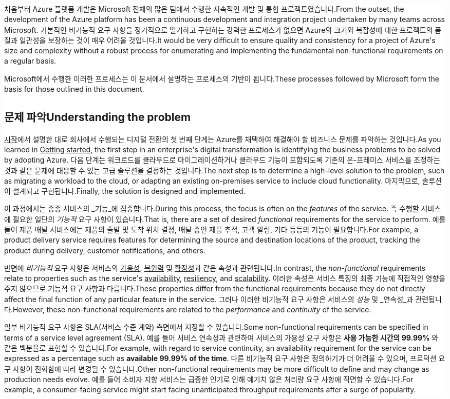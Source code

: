 <span data-ttu-id="5a72a-111">처음부터 Azure 플랫폼 개발은 Microsoft 전체의 많은 팀에서 수행한 지속적인 개발 및 통합 프로젝트였습니다.</span><span class="sxs-lookup"><span data-stu-id="5a72a-111">From the outset, the development of the Azure platform has been a continuous development and integration project undertaken by many teams across Microsoft.</span></span> <span data-ttu-id="5a72a-112">기본적인 비기능적 요구 사항을 정기적으로 열거하고 구현하는 강력한 프로세스가 없으면 Azure의 크기와 복잡성에 대한 프로젝트의 품질과 일관성을 보장하는 것이 매우 어려울 것입니다.</span><span class="sxs-lookup"><span data-stu-id="5a72a-112">It would be very difficult to ensure quality and consistency for a project of Azure's size and complexity without a robust process for enumerating and implementing the fundamental non-functional requirements on a regular basis.</span></span>

<span data-ttu-id="5a72a-113">Microsoft에서 수행한 이러한 프로세스는 이 문서에서 설명하는 프로세스의 기반이 됩니다.</span><span class="sxs-lookup"><span data-stu-id="5a72a-113">These processes followed by Microsoft form the basis for those outlined in this document.</span></span>

## <a name="understanding-the-problem"></a><span data-ttu-id="5a72a-114">문제 파악</span><span class="sxs-lookup"><span data-stu-id="5a72a-114">Understanding the problem</span></span>

<span data-ttu-id="5a72a-115">[시작](../../cloud-adoption/getting-started/overview.md)에서 설명한 대로 회사에서 수행되는 디지털 전환의 첫 번째 단계는 Azure를 채택하여 해결해야 할 비즈니스 문제를 파악하는 것입니다.</span><span class="sxs-lookup"><span data-stu-id="5a72a-115">As you learned in [Getting started](../../cloud-adoption/getting-started/overview.md), the first step in an enterprise's digital transformation is identifying the business problems to be solved by adopting Azure.</span></span> <span data-ttu-id="5a72a-116">다음 단계는 워크로드를 클라우드로 마이그레이션하거나 클라우드 기능이 포함되도록 기존의 온-프레미스 서비스를 조정하는 것과 같은 문제에 대응할 수 있는 고급 솔루션을 결정하는 것입니다.</span><span class="sxs-lookup"><span data-stu-id="5a72a-116">The next step is to determine a high-level solution to the problem, such as migrating a workload to the cloud, or adapting an existing on-premises service to include cloud functionality.</span></span> <span data-ttu-id="5a72a-117">마지막으로, 솔루션이 설계되고 구현됩니다.</span><span class="sxs-lookup"><span data-stu-id="5a72a-117">Finally, the solution is designed and implemented.</span></span>

<span data-ttu-id="5a72a-118">이 과정에서는 종종 서비스의 _기능_에 집중합니다.</span><span class="sxs-lookup"><span data-stu-id="5a72a-118">During this process, the focus is often on the _features_ of the service.</span></span> <span data-ttu-id="5a72a-119">즉 수행할 서비스에 필요한 일단의 _기능적_ 요구 사항이 있습니다.</span><span class="sxs-lookup"><span data-stu-id="5a72a-119">That is, there are a set of desired _functional_ requirements for the service to perform.</span></span> <span data-ttu-id="5a72a-120">예를 들어 제품 배달 서비스에는 제품의 출발 및 도착 위치 결정, 배달 중인 제품 추적, 고객 알림, 기타 등등의 기능이 필요합니다.</span><span class="sxs-lookup"><span data-stu-id="5a72a-120">For example, a product delivery service requires features for determining the source and destination locations of the product, tracking the product during delivery, customer notifications, and others.</span></span>

<span data-ttu-id="5a72a-121">반면에 _비기능적_ 요구 사항은 서비스의 [가용성](../../checklist/availability.md), [복원력](../../resiliency/index.md) 및 [확장성](../../checklist/scalability.md)과 같은 속성과 관련됩니다.</span><span class="sxs-lookup"><span data-stu-id="5a72a-121">In contrast, the _non-functional_ requirements relate to properties such as the service's [availability](../../checklist/availability.md), [resiliency](../../resiliency/index.md), and [scalability](../../checklist/scalability.md).</span></span> <span data-ttu-id="5a72a-122">이러한 속성은 서비스 특징의 최종 기능에 직접적인 영향을 주지 않으므로 기능적 요구 사항과 다릅니다.</span><span class="sxs-lookup"><span data-stu-id="5a72a-122">These properties differ from the functional requirements because they do not directly affect the final function of any particular feature in the service.</span></span> <span data-ttu-id="5a72a-123">그러나 이러한 비기능적 요구 사항은 서비스의 _성능_ 및 _연속성_과 관련됩니다.</span><span class="sxs-lookup"><span data-stu-id="5a72a-123">However, these non-functional requirements are related to the _performance_ and _continuity_ of the service.</span></span>

<span data-ttu-id="5a72a-124">일부 비기능적 요구 사항은 SLA(서비스 수준 계약) 측면에서 지정할 수 있습니다.</span><span class="sxs-lookup"><span data-stu-id="5a72a-124">Some non-functional requirements can be specified in terms of a service level agreement (SLA).</span></span> <span data-ttu-id="5a72a-125">예를 들어 서비스 연속성과 관련하여 서비스의 가용성 요구 사항은 **사용 가능한 시간의 99.99%** 와 같은 백분율로 표현할 수 있습니다.</span><span class="sxs-lookup"><span data-stu-id="5a72a-125">For example, with regard to service continuity, an availability requirement for the service can be expressed as a percentage such as **available 99.99% of the time**.</span></span> <span data-ttu-id="5a72a-126">다른 비기능적 요구 사항은 정의하기가 더 어려울 수 있으며, 프로덕션 요구 사항이 진화함에 따라 변경될 수 있습니다.</span><span class="sxs-lookup"><span data-stu-id="5a72a-126">Other non-functional requirements may be more difficult to define and may change as production needs evolve.</span></span> <span data-ttu-id="5a72a-127">예를 들어 소비자 지향 서비스는 급증한 인기로 인해 예기치 않은 처리량 요구 사항에 직면할 수 있습니다.</span><span class="sxs-lookup"><span data-stu-id="5a72a-127">For example, a consumer-facing service might start facing unanticipated throughput requirements after a surge of popularity.</span></span>
